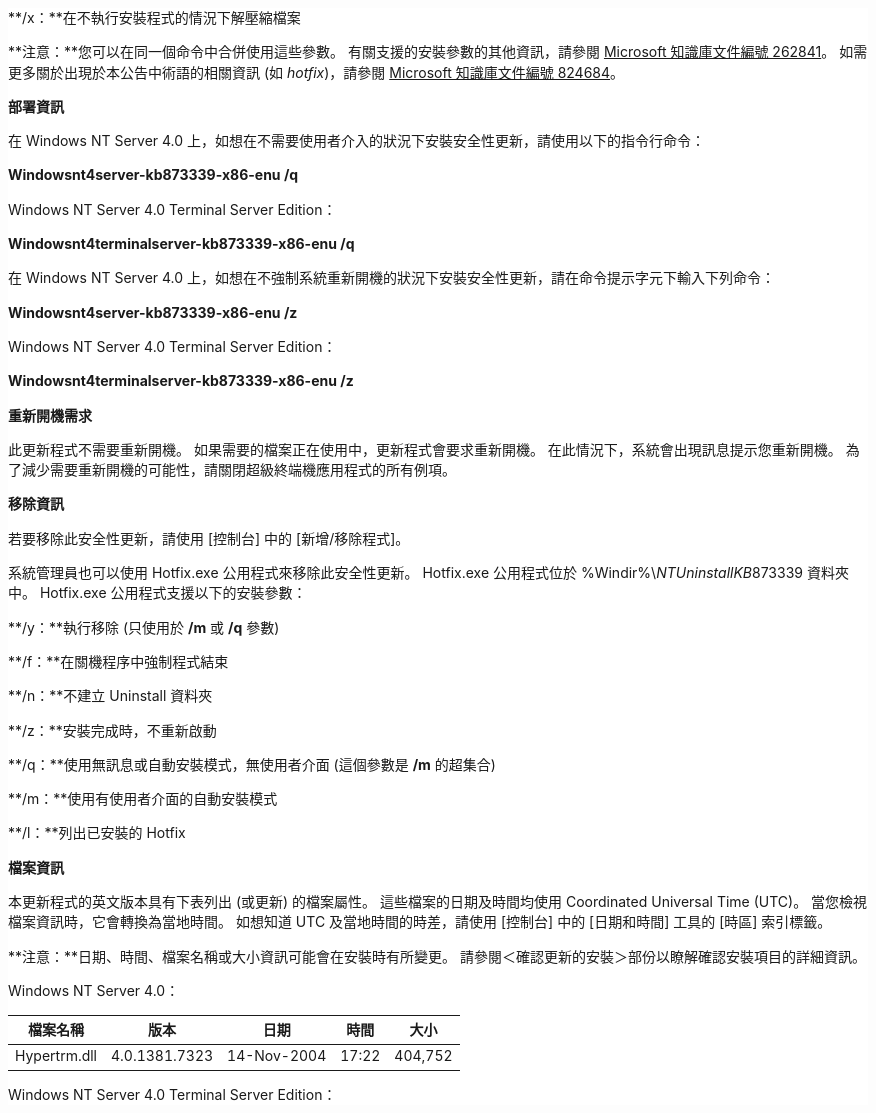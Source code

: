 **/x：**在不執行安裝程式的情況下解壓縮檔案

**注意：**您可以在同一個命令中合併使用這些參數。 有關支援的安裝參數的其他資訊，請參閱 [Microsoft 知識庫文件編號 262841](http://support.microsoft.com/kb/262841)。 如需更多關於出現於本公告中術語的相關資訊 (如 *hotfix*)，請參閱 [Microsoft 知識庫文件編號 824684](http://support.microsoft.com/kb/824684)。

**部署資訊**

在 Windows NT Server 4.0 上，如想在不需要使用者介入的狀況下安裝安全性更新，請使用以下的指令行命令：

**Windowsnt4server-kb873339-x86-enu /q**

Windows NT Server 4.0 Terminal Server Edition：

**Windowsnt4terminalserver-kb873339-x86-enu /q**

在 Windows NT Server 4.0 上，如想在不強制系統重新開機的狀況下安裝安全性更新，請在命令提示字元下輸入下列命令：

**Windowsnt4server-kb873339-x86-enu /z**

Windows NT Server 4.0 Terminal Server Edition：

**Windowsnt4terminalserver-kb873339-x86-enu /z**

**重新開機需求**

此更新程式不需要重新開機。 如果需要的檔案正在使用中，更新程式會要求重新開機。 在此情況下，系統會出現訊息提示您重新開機。 為了減少需要重新開機的可能性，請關閉超級終端機應用程式的所有例項。

**移除資訊**

若要移除此安全性更新，請使用 \[控制台\] 中的 \[新增/移除程式\]。

系統管理員也可以使用 Hotfix.exe 公用程式來移除此安全性更新。 Hotfix.exe 公用程式位於 %Windir%\\$NTUninstallKB873339$ 資料夾中。 Hotfix.exe 公用程式支援以下的安裝參數：

**/y：**執行移除 (只使用於 **/m** 或 **/q** 參數)

**/f：**在關機程序中強制程式結束

**/n：**不建立 Uninstall 資料夾

**/z：**安裝完成時，不重新啟動

**/q：**使用無訊息或自動安裝模式，無使用者介面 (這個參數是 **/m** 的超集合)

**/m：**使用有使用者介面的自動安裝模式

**/l：**列出已安裝的 Hotfix

**檔案資訊**

本更新程式的英文版本具有下表列出 (或更新) 的檔案屬性。 這些檔案的日期及時間均使用 Coordinated Universal Time (UTC)。 當您檢視檔案資訊時，它會轉換為當地時間。 如想知道 UTC 及當地時間的時差，請使用 \[控制台\] 中的 \[日期和時間\] 工具的 \[時區\] 索引標籤。

**注意：**日期、時間、檔案名稱或大小資訊可能會在安裝時有所變更。 請參閱＜確認更新的安裝＞部份以瞭解確認安裝項目的詳細資訊。

Windows NT Server 4.0：

| 檔案名稱     | 版本          | 日期        | 時間  | 大小    |
|--------------|---------------|-------------|-------|---------|
| Hypertrm.dll | 4.0.1381.7323 | 14-Nov-2004 | 17:22 | 404,752 |

Windows NT Server 4.0 Terminal Server Edition：
